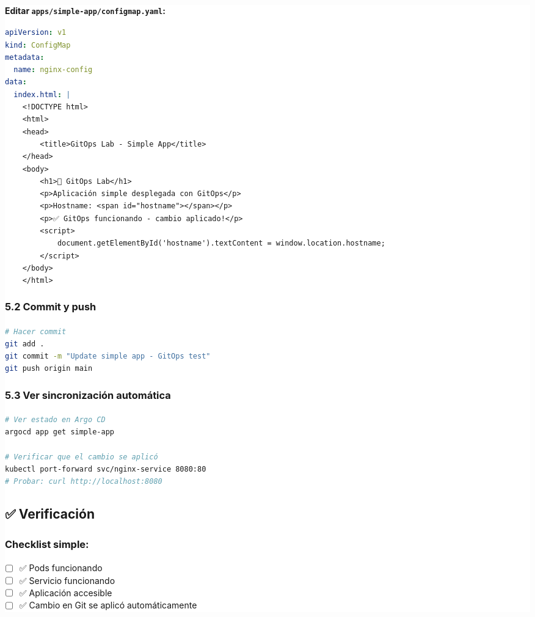 **Editar `apps/simple-app/configmap.yaml`:**
```yaml
apiVersion: v1
kind: ConfigMap
metadata:
  name: nginx-config
data:
  index.html: |
    <!DOCTYPE html>
    <html>
    <head>
        <title>GitOps Lab - Simple App</title>
    </head>
    <body>
        <h1>🚀 GitOps Lab</h1>
        <p>Aplicación simple desplegada con GitOps</p>
        <p>Hostname: <span id="hostname"></span></p>
        <p>✅ GitOps funcionando - cambio aplicado!</p>
        <script>
            document.getElementById('hostname').textContent = window.location.hostname;
        </script>
    </body>
    </html>
```

### 5.2 Commit y push

```bash
# Hacer commit
git add .
git commit -m "Update simple app - GitOps test"
git push origin main
```

### 5.3 Ver sincronización automática

```bash
# Ver estado en Argo CD
argocd app get simple-app

# Verificar que el cambio se aplicó
kubectl port-forward svc/nginx-service 8080:80
# Probar: curl http://localhost:8080
```

## ✅ Verificación

### Checklist simple:
- [ ] ✅ Pods funcionando
- [ ] ✅ Servicio funcionando
- [ ] ✅ Aplicación accesible
- [ ] ✅ Cambio en Git se aplicó automáticamente
